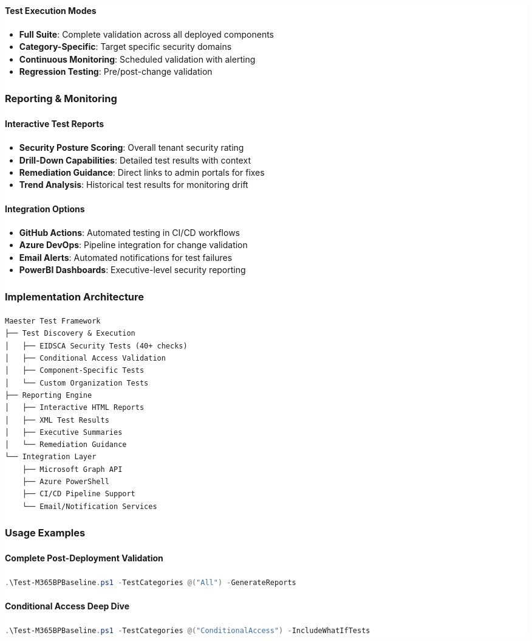 #### **Test Execution Modes**
- **Full Suite**: Complete validation across all deployed components
- **Category-Specific**: Target specific security domains
- **Continuous Monitoring**: Scheduled validation with alerting
- **Regression Testing**: Pre/post-change validation

### Reporting & Monitoring

#### **Interactive Test Reports**
- **Security Posture Scoring**: Overall tenant security rating
- **Drill-Down Capabilities**: Detailed test results with context
- **Remediation Guidance**: Direct links to admin portals for fixes
- **Trend Analysis**: Historical test results for monitoring drift

#### **Integration Options**
- **GitHub Actions**: Automated testing in CI/CD workflows
- **Azure DevOps**: Pipeline integration for change validation
- **Email Alerts**: Automated notifications for test failures
- **PowerBI Dashboards**: Executive-level security reporting

### Implementation Architecture

```
Maester Test Framework
├── Test Discovery & Execution
│   ├── EIDSCA Security Tests (40+ checks)
│   ├── Conditional Access Validation
│   ├── Component-Specific Tests
│   └── Custom Organization Tests
├── Reporting Engine
│   ├── Interactive HTML Reports
│   ├── XML Test Results
│   ├── Executive Summaries
│   └── Remediation Guidance
└── Integration Layer
    ├── Microsoft Graph API
    ├── Azure PowerShell
    ├── CI/CD Pipeline Support
    └── Email/Notification Services
```

### Usage Examples

#### **Complete Post-Deployment Validation**
```powershell
.\Test-M365BPBaseline.ps1 -TestCategories @("All") -GenerateReports
```

#### **Conditional Access Deep Dive**
```powershell
.\Test-M365BPBaseline.ps1 -TestCategories @("ConditionalAccess") -IncludeWhatIfTests
```
